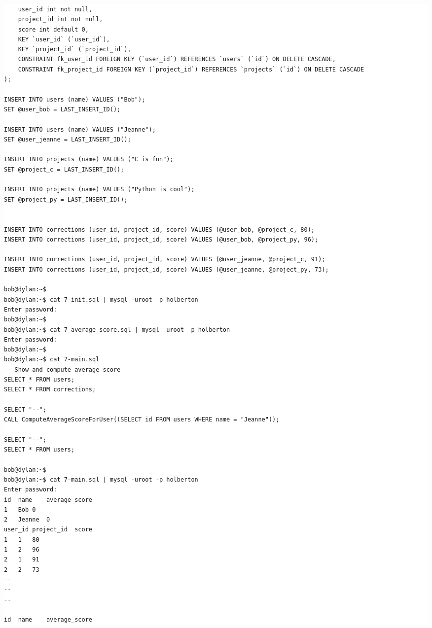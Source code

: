 ```shell
    user_id int not null,
    project_id int not null,
    score int default 0,
    KEY `user_id` (`user_id`),
    KEY `project_id` (`project_id`),
    CONSTRAINT fk_user_id FOREIGN KEY (`user_id`) REFERENCES `users` (`id`) ON DELETE CASCADE,
    CONSTRAINT fk_project_id FOREIGN KEY (`project_id`) REFERENCES `projects` (`id`) ON DELETE CASCADE
);

INSERT INTO users (name) VALUES ("Bob");
SET @user_bob = LAST_INSERT_ID();

INSERT INTO users (name) VALUES ("Jeanne");
SET @user_jeanne = LAST_INSERT_ID();

INSERT INTO projects (name) VALUES ("C is fun");
SET @project_c = LAST_INSERT_ID();

INSERT INTO projects (name) VALUES ("Python is cool");
SET @project_py = LAST_INSERT_ID();


INSERT INTO corrections (user_id, project_id, score) VALUES (@user_bob, @project_c, 80);
INSERT INTO corrections (user_id, project_id, score) VALUES (@user_bob, @project_py, 96);

INSERT INTO corrections (user_id, project_id, score) VALUES (@user_jeanne, @project_c, 91);
INSERT INTO corrections (user_id, project_id, score) VALUES (@user_jeanne, @project_py, 73);

bob@dylan:~$ 
bob@dylan:~$ cat 7-init.sql | mysql -uroot -p holberton 
Enter password: 
bob@dylan:~$ 
bob@dylan:~$ cat 7-average_score.sql | mysql -uroot -p holberton 
Enter password: 
bob@dylan:~$ 
bob@dylan:~$ cat 7-main.sql
-- Show and compute average score
SELECT * FROM users;
SELECT * FROM corrections;

SELECT "--";
CALL ComputeAverageScoreForUser((SELECT id FROM users WHERE name = "Jeanne"));

SELECT "--";
SELECT * FROM users;

bob@dylan:~$ 
bob@dylan:~$ cat 7-main.sql | mysql -uroot -p holberton 
Enter password: 
id  name    average_score
1   Bob 0
2   Jeanne  0
user_id project_id  score
1   1   80
1   2   96
2   1   91
2   2   73
--
--
--
--
id  name    average_score
```